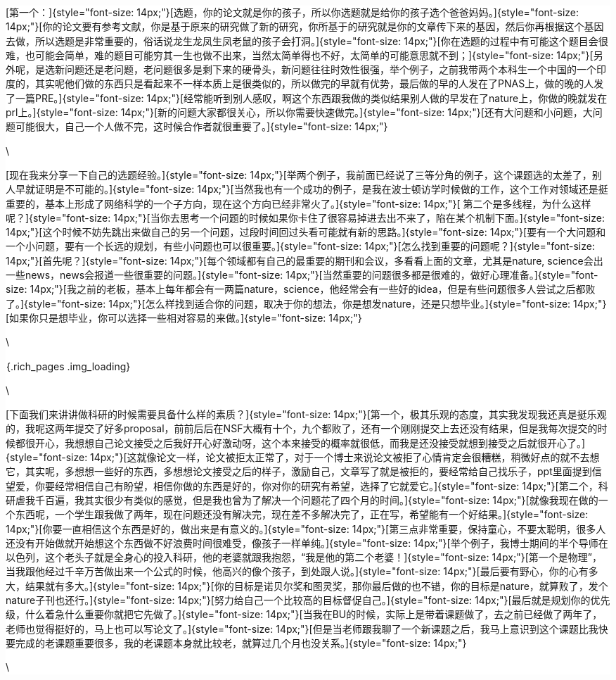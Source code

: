 [第一个：]{style="font-size: 14px;"}[选题，你的论文就是你的孩子，所以你选题就是给你的孩子选个爸爸妈妈。]{style="font-size: 14px;"}[你的论文要有参考文献，你是基于原来的研究做了新的研究，你所基于的研究就是你的文章传下来的基因，然后你再根据这个基因去做，所以选题是非常重要的，俗话说龙生龙凤生凤老鼠的孩子会打洞。]{style="font-size: 14px;"}[你在选题的过程中有可能这个题目会很难，也可能会简单，难的题目可能穷其一生也做不出来，当然太简单得也不好，太简单的可能意思就不到；]{style="font-size: 14px;"}[另外呢，是选新问题还是老问题，老问题很多是剩下来的硬骨头，新问题往往时效性很强，举个例子，之前我带两个本科生一个中国的一个印度的，其实呢他们做的东西只是看起来不一样本质上是很类似的，所以做完的早就有优势，最后做的早的人发在了PNAS上，做的晚的人发了一篇PRE。]{style="font-size: 14px;"}[经常能听到别人感叹，啊这个东西跟我做的类似结果别人做的早发在了nature上，你做的晚就发在prl上。]{style="font-size: 14px;"}[新的问题大家都很关心，所以你需要快速做完。]{style="font-size: 14px;"}[还有大问题和小问题，大问题可能很大，自己一个人做不完，这时候合作者就很重要了。]{style="font-size: 14px;"}

\

[现在我来分享一下自己的选题经验。]{style="font-size: 14px;"}[举两个例子，我前面已经说了三等分角的例子，这个课题选的太差了，别人早就证明是不可能的。]{style="font-size: 14px;"}[当然我也有一个成功的例子，是我在波士顿访学时候做的工作，这个工作对领域还是挺重要的，基本上形成了网络科学的一个子方向，现在这个方向已经非常火了。]{style="font-size: 14px;"}[ 第二个是多线程，为什么这样呢？]{style="font-size: 14px;"}[当你去思考一个问题的时候如果你卡住了很容易掉进去出不来了，陷在某个机制下面。]{style="font-size: 14px;"}[这个时候不妨先跳出来做自己的另一个问题，过段时间回过头看可能就有新的思路。]{style="font-size: 14px;"}[要有一个大问题和一个小问题，要有一个长远的规划，有些小问题也可以很重要。]{style="font-size: 14px;"}[怎么找到重要的问题呢？]{style="font-size: 14px;"}[首先呢？]{style="font-size: 14px;"}[每个领域都有自己的最重要的期刊和会议，多看看上面的文章，尤其是nature,
science会出一些news，news会报道一些很重要的问题。]{style="font-size: 14px;"}[当然重要的问题很多都是很难的，做好心理准备。]{style="font-size: 14px;"}[我之前的老板，基本上每年都会有一两篇nature，science，他经常会有一些好的idea，但是有些问题很多人尝试之后都败了。]{style="font-size: 14px;"}[怎么样找到适合你的问题，取决于你的想法，你是想发nature，还是只想毕业。]{style="font-size: 14px;"}[如果你只是想毕业，你可以选择一些相对容易的来做。]{style="font-size: 14px;"}

\

![](data:image/gif;base64,iVBORw0KGgoAAAANSUhEUgAAAAEAAAABCAYAAAAfFcSJAAAADUlEQVQImWNgYGBgAAAABQABh6FO1AAAAABJRU5ErkJggg==){.rich_pages
.img_loading}

<div class="section">

\

</div>

</div>

<div class="section">

[下面我们来讲讲做科研的时候需要具备什么样的素质？]{style="font-size: 14px;"}[第一个，极其乐观的态度，其实我发现我还真是挺乐观的，我呢这两年提交了好多proposal，前前后后在NSF大概有十个，九个都败了，还有一个刚刚提交上去还没有结果，但是我每次提交的时候都很开心，我想想自己论文接受之后我好开心好激动呀，这个本来接受的概率就很低，而我是还没接受就想到接受之后就很开心了。]{style="font-size: 14px;"}[这就像论文一样，论文被拒太正常了，对于一个博士来说论文被拒了心情肯定会很糟糕，稍微好点的就不去想它，其实呢，多想想一些好的东西，多想想论文接受之后的样子，激励自己，文章写了就是被拒的，要经常给自己找乐子，ppt里面提到信望爱，你要经常相信自己有盼望，相信你做的东西是好的，你对你的研究有希望，选择了它就爱它。]{style="font-size: 14px;"}[第二个，科研虐我千百遍，我其实很少有类似的感觉，但是我也曾为了解决一个问题花了四个月的时间。]{style="font-size: 14px;"}[就像我现在做的一个东西呢，一个学生跟我做了两年，现在问题还没有解决完，现在差不多解决完了，正在写，希望能有一个好结果。]{style="font-size: 14px;"}[你要一直相信这个东西是好的，做出来是有意义的。]{style="font-size: 14px;"}[第三点非常重要，保持童心，不要太聪明，很多人还没有开始做就开始想这个东西做不好浪费时间很难受，像孩子一样单纯。]{style="font-size: 14px;"}[举个例子，我博士期间的半个导师在以色列，这个老头子就是全身心的投入科研，他的老婆就跟我抱怨，“我是他的第二个老婆！]{style="font-size: 14px;"}[第一个是物理”，当我跟他经过千辛万苦做出来一个公式的时候，他高兴的像个孩子，到处跟人说。]{style="font-size: 14px;"}[最后要有野心，你的心有多大，结果就有多大。]{style="font-size: 14px;"}[你的目标是诺贝尔奖和图灵奖，那你最后做的也不错，你的目标是nature，就算败了，发个nature子刊也还行。]{style="font-size: 14px;"}[努力给自己一个比较高的目标督促自己。]{style="font-size: 14px;"}[最后就是规划你的优先级，什么着急什么重要你就把它先做了。]{style="font-size: 14px;"}[当我在BU的时候，实际上是带着课题做了，去之前已经做了两年了，老师也觉得挺好的，马上也可以写论文了。]{style="font-size: 14px;"}[但是当老师跟我聊了一个新课题之后，我马上意识到这个课题比我快要完成的老课题重要很多，我的老课题本身就比较老，就算过几个月也没关系。]{style="font-size: 14px;"}

</div>

<div class="section">

\

</div>
